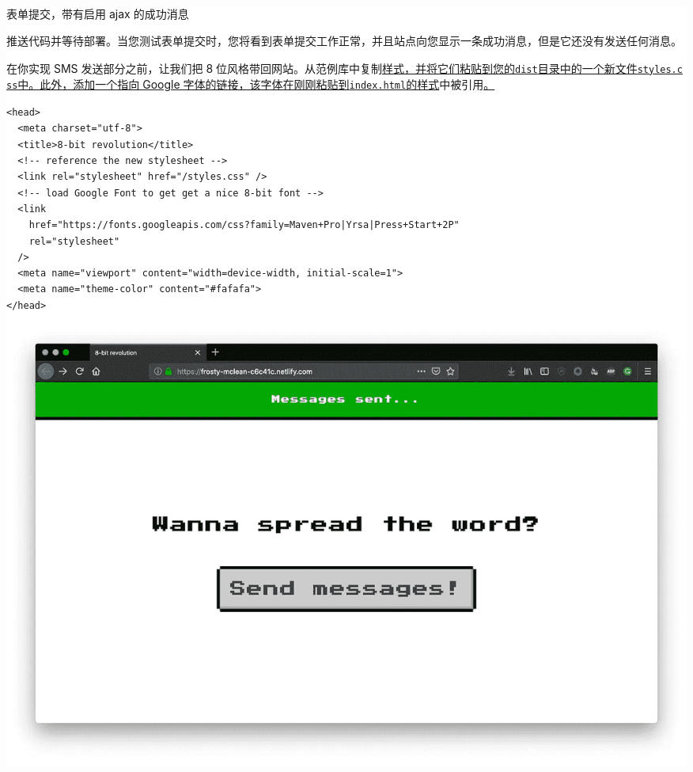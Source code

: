 表单提交，带有启用 ajax 的成功消息

推送代码并等待部署。当您测试表单提交时，您将看到表单提交工作正常，并且站点向您显示一条成功消息，但是它还没有发送任何消息。

在你实现 SMS 发送部分之前，让我们把 8 位风格带回网站。从范例库中复制[样式，并将它们粘贴到您的`dist`目录中的一个新文件`styles.css`中。此外，添加一个指向 Google 字体的链接，该字体在刚刚粘贴到`index.html`的样式](https://github.com/stefanjudis/8-bit-revolution/blob/master/dist/styles.css)中被引用[。](https://github.com/stefanjudis/8-bit-revolution/blob/master/dist/styles.css#L26)

```
<head>
  <meta charset="utf-8">
  <title>8-bit revolution</title>
  <!-- reference the new stylesheet -->
  <link rel="stylesheet" href="/styles.css" />
  <!-- load Google Font to get get a nice 8-bit font -->
  <link
    href="https://fonts.googleapis.com/css?family=Maven+Pro|Yrsa|Press+Start+2P"
    rel="stylesheet"
  />
  <meta name="viewport" content="width=device-width, initial-scale=1">
  <meta name="theme-color" content="#fafafa">
</head>
```

![](img/420e8da7635ee64204248a60c9e60309.png)

